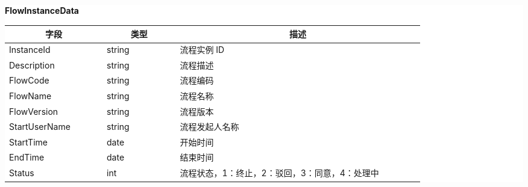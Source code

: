 **FlowInstanceData**
<table>
<tr>
<th width="20%">字段</th>
<th width="15%">类型</th>
<th width="50%">描述</th>
</tr>
<tbody>
<tr>
<td>InstanceId</td>
<td>string</td>
<td>流程实例 ID</td>
</tr>
<tr>
<td>Description</td>
<td>string</td>
<td>流程描述</td>
</tr>
<tr>
<td>FlowCode</td>
<td>string</td>
<td>流程编码</td>
</tr>
<tr>
<td>FlowName</td>
<td>string</td>
<td>流程名称</td>
</tr>
<tr>
<td>FlowVersion</td>
<td>string</td>
<td>流程版本</td>
</tr>
<tr>
<td>StartUserName</td>
<td>string</td>
<td>流程发起人名称</td>
</tr>
<tr>
<td>StartTime</td>
<td>date</td>
<td>开始时间</td>
</tr>
<tr>
<td>EndTime</td>
<td>date</td>
<td>结束时间</td>
</tr>
<tr>
<td>Status</td>
<td>int</td>
<td>流程状态，1：终止，2：驳回，3：同意，4：处理中</td>
</tr>
</table>
